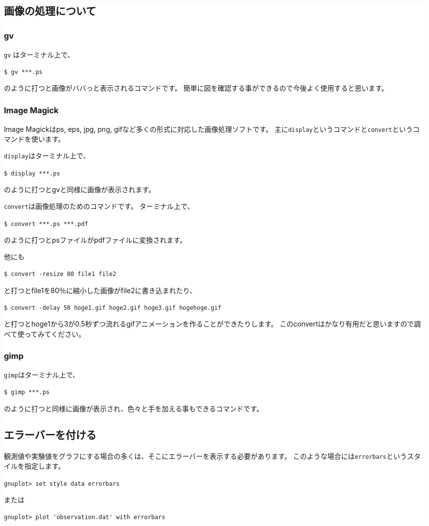
## 画像の処理について



### gv
`gv` はターミナル上で、
```
$ gv ***.ps
```
のように打つと画像がババっと表示されるコマンドです。
簡単に図を確認する事ができるので今後よく使用すると思います。


### Image Magick
Image Magickはps, eps, jpg, png, gifなど多くの形式に対応した画像処理ソフトです。
主に`display`というコマンドと`convert`というコマンドを使います。

`display`はターミナル上で、
```
$ display ***.ps
```
のように打つとgvと同様に画像が表示されます。

`convert`は画像処理のためのコマンドです。
ターミナル上で、
```
$ convert ***.ps ***.pdf
```
のように打つとpsファイルがpdfファイルに変換されます。

他にも
```
$ convert -resize 80 file1 file2
```
と打つとfile1を80％に縮小した画像がfile2に書き込まれたり、
```
$ convert -delay 50 hoge1.gif hoge2.gif hoge3.gif hogehoge.gif
```
と打つとhoge1から3が0.5秒ずつ流れるgifアニメーションを作ることができたりします。
このconvertはかなり有用だと思いますので調べて使ってみてください。


### gimp
`gimp`はターミナル上で、
```
$ gimp ***.ps
```
のように打つと同様に画像が表示され、色々と手を加える事もできるコマンドです。




## エラーバーを付ける

観測値や実験値をグラフにする場合の多くは、そこにエラーバーを表示する必要があります。
このような場合には`errorbars`というスタイルを指定します。
```
gnuplot> set style data errorbars
```
または
```
gnuplot> plot 'observation.dat' with errorbars
```

